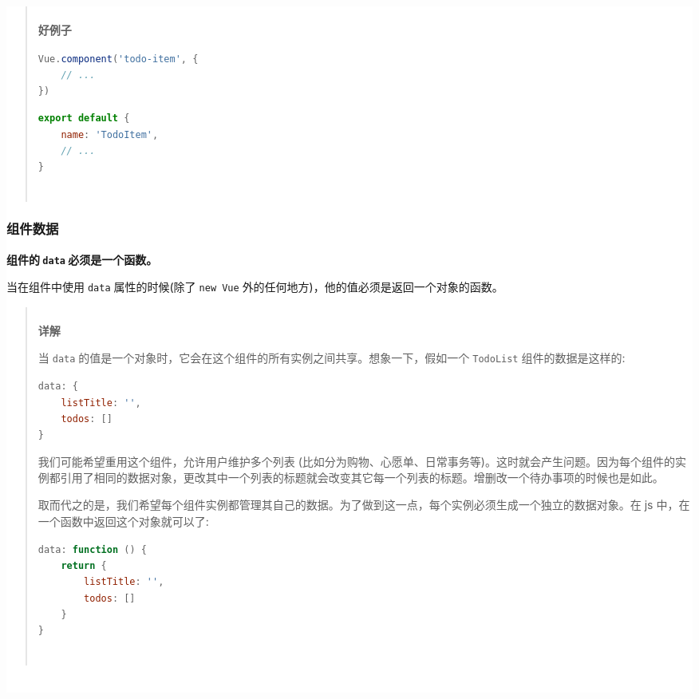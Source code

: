 > &nbsp;  
> **好例子**
>
> ```js
> Vue.component('todo-item', {
>     // ...
> })
> ```
>
> ```js
> export default {
>     name: 'TodoItem',
>     // ...
> }
> ```
>
> &nbsp;

### **组件数据**

**组件的 `data` 必须是一个函数。**

当在组件中使用 `data` 属性的时候(除了 `new Vue` 外的任何地方)，他的值必须是返回一个对象的函数。

> &nbsp;  
> **详解**
>
> 当 `data` 的值是一个对象时，它会在这个组件的所有实例之间共享。想象一下，假如一个 `TodoList` 组件的数据是这样的:
>
> ```js
> data: {
>     listTitle: '',
>     todos: []
>}
> ```
>
> 我们可能希望重用这个组件，允许用户维护多个列表 (比如分为购物、心愿单、日常事务等)。这时就会产生问题。因为每个组件的实例都引用了相同的数据对象，更改其中一个列表的标题就会改变其它每一个列表的标题。增删改一个待办事项的时候也是如此。
>
> 取而代之的是，我们希望每个组件实例都管理其自己的数据。为了做到这一点，每个实例必须生成一个独立的数据对象。在 js 中，在一个函数中返回这个对象就可以了:
>
> ```js
> data: function () {
>     return {
>         listTitle: '',
>         todos: []
>     }
> }
> ```
>
> &nbsp;

&nbsp;
